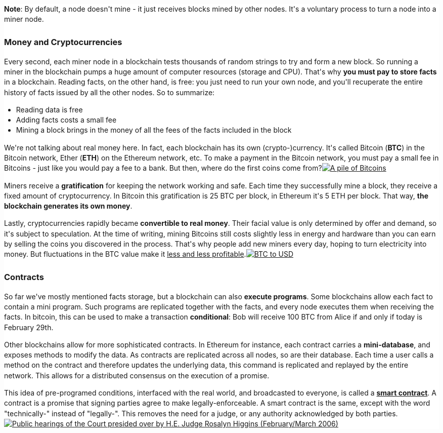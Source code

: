 **Note**: By default, a node doesn't mine - it just receives blocks mined by other nodes. It's a voluntary process to turn a node into a miner node.

### Money and Cryptocurrencies <a id="money-and-cryptocurrencies"></a>

Every second, each miner node in a blockchain tests thousands of random strings to try and form a new block. So running a miner in the blockchain pumps a huge amount of computer resources \(storage and CPU\). That's why **you must pay to store facts** in a blockchain. Reading facts, on the other hand, is free: you just need to run your own node, and you'll recuperate the entire history of facts issued by all the other nodes. So to summarize:

- Reading data is free
- Adding facts costs a small fee
- Mining a block brings in the money of all the fees of the facts included in the block

We're not talking about real money here. In fact, each blockchain has its own \(crypto-\)currency. It's called Bitcoin \(**BTC**\) in the Bitcoin network, Ether \(**ETH**\) on the Ethereum network, etc. To make a payment in the Bitcoin network, you must pay a small fee in Bitcoins - just like you would pay a fee to a bank. But then, where do the first coins come from?[![A pile of Bitcoins](https://marmelab.com/images/blog/bitcoin.jpg)](https://www.linkedin.com/pulse/20141106071134-811619-value-of-bitcoins-why-bitcoins-may-become-the-gold-of-the-21st-century-and-beyond)

Miners receive a **gratification** for keeping the network working and safe. Each time they successfully mine a block, they receive a fixed amount of cryptocurrency. In Bitcoin this gratification is 25 BTC per block, in Ethereum it's 5 ETH per block. That way, **the blockchain generates its own money**.

Lastly, cryptocurrencies rapidly became **convertible to real money**. Their facial value is only determined by offer and demand, so it's subject to speculation. At the time of writing, mining Bitcoins still costs slightly less in energy and hardware than you can earn by selling the coins you discovered in the process. That's why people add new miners every day, hoping to turn electricity into money. But fluctuations in the BTC value make it [less and less profitable](https://medium.com/@octskyward/the-resolution-of-the-bitcoin-experiment-dabb30201f7#.iyxkdruc5).[![BTC to USD](https://marmelab.com/images/blog/btc2usd.png)](http://bitcoincharts.com/charts/bitstampUSD#tgCzm1g10zm2g25)

### Contracts <a id="contracts"></a>

So far we've mostly mentioned facts storage, but a blockchain can also **execute programs**. Some blockchains allow each fact to contain a mini program. Such programs are replicated together with the facts, and every node executes them when receiving the facts. In bitcoin, this can be used to make a transaction **conditional**: Bob will receive 100 BTC from Alice if and only if today is February 29th.

Other blockchains allow for more sophisticated contracts. In Ethereum for instance, each contract carries a **mini-database**, and exposes methods to modify the data. As contracts are replicated across all nodes, so are their database. Each time a user calls a method on the contract and therefore updates the underlying data, this command is replicated and replayed by the entire network. This allows for a distributed consensus on the execution of a promise.

This idea of pre-programed conditions, interfaced with the real world, and broadcasted to everyone, is called a [**smart contract**](https://en.wikipedia.org/wiki/Smart_contract). A contract is a promise that signing parties agree to make legally-enforceable. A smart contract is the same, except with the word "technically-" instead of "legally-". This removes the need for a judge, or any authority acknowledged by both parties.[![Public hearings of the Court presided over by H.E. Judge Rosalyn Higgins (February/March 2006)](https://marmelab.com/images/blog/judges.jpg)](https://commons.wikimedia.org/wiki/File:ICJ-CJI_hearing_1.jpg)
